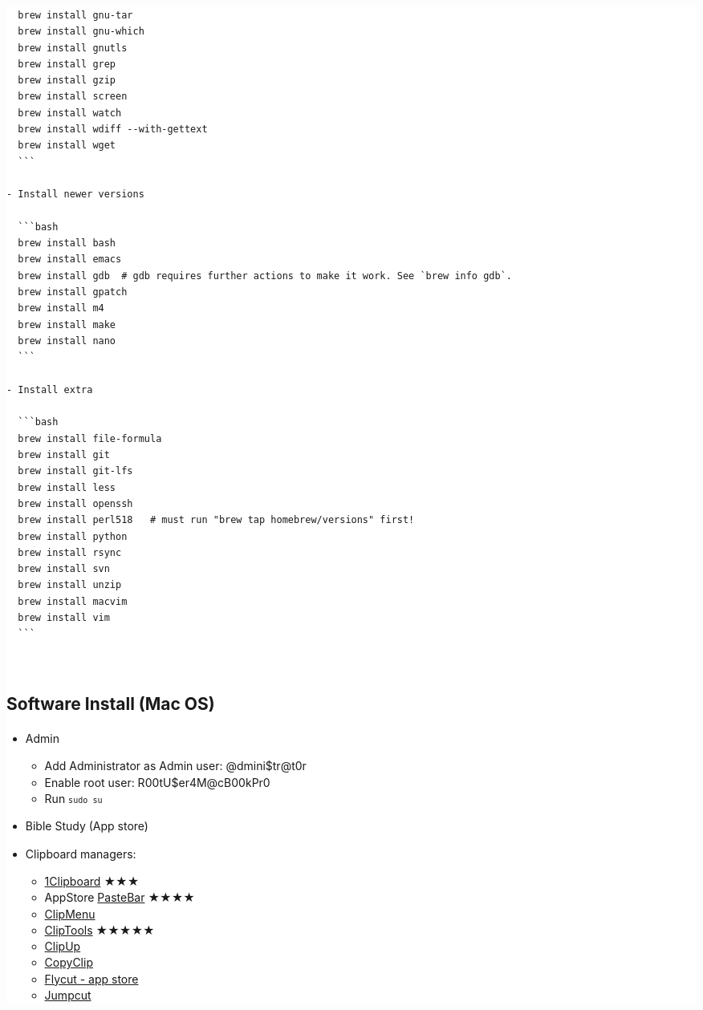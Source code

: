       brew install gnu-tar
      brew install gnu-which
      brew install gnutls
      brew install grep
      brew install gzip
      brew install screen
      brew install watch
      brew install wdiff --with-gettext
      brew install wget
      ```

    - Install newer versions

      ```bash
      brew install bash
      brew install emacs
      brew install gdb  # gdb requires further actions to make it work. See `brew info gdb`.
      brew install gpatch
      brew install m4
      brew install make
      brew install nano
      ```

    - Install extra

      ```bash
      brew install file-formula
      brew install git
      brew install git-lfs
      brew install less
      brew install openssh
      brew install perl518   # must run "brew tap homebrew/versions" first!
      brew install python
      brew install rsync
      brew install svn
      brew install unzip
      brew install macvim
      brew install vim
      ```


<br/><a name="software-install-mac-os"></a>
## Software Install (Mac OS)

  * Admin
    - Add Administrator as Admin user: @dmini$tr@t0r
    - Enable root user: R00tU$er4M@cB00kPr0
    - Run <code>`sudo su`</code>

  * Bible Study (App store)

  * Clipboard managers:
    - [1Clipboard](http://1clipboard.io/) ★★★
    - AppStore [PasteBar](https://www.pastebar.app/) ★★★★
    - [ClipMenu](http://www.clipmenu.com/)
    - [ClipTools](https://macmost.com/cliptools) ★★★★★
    - [ClipUp](https://clickup.com/)
    - [CopyClip](https://itunes.apple.com/us/app/copyclip-clipboard-history/id595191960)
    - [Flycut - app store](https://itunes.apple.com/in/app/flycut-clipboard-manager/id442160987)
    - [Jumpcut](http://jumpcut.sourceforge.net/)
